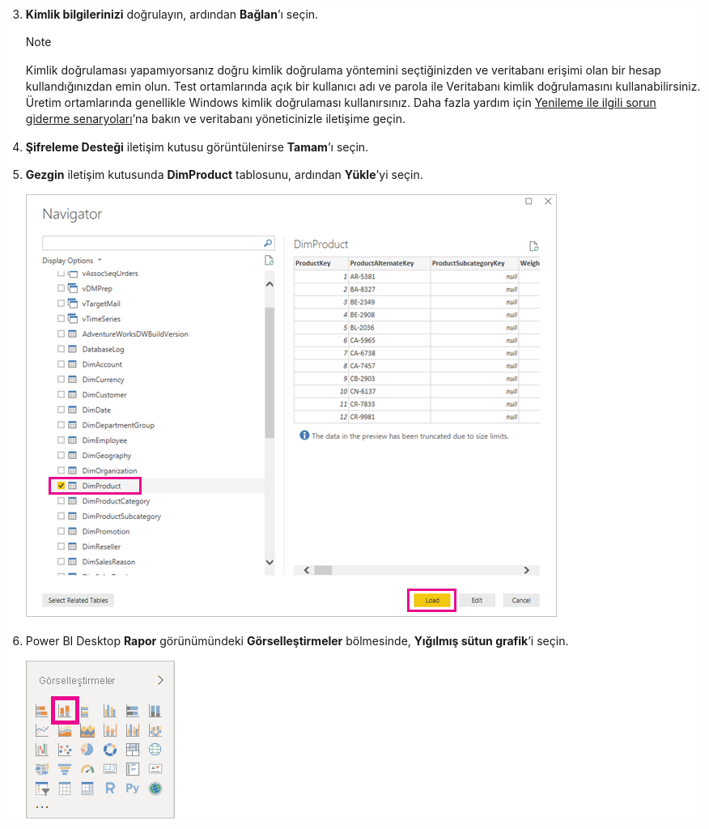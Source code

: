 
3. **Kimlik bilgilerinizi** doğrulayın, ardından **Bağlan**’ı seçin.

    > [!NOTE]
    > Kimlik doğrulaması yapamıyorsanız doğru kimlik doğrulama yöntemini seçtiğinizden ve veritabanı erişimi olan bir hesap kullandığınızdan emin olun. Test ortamlarında açık bir kullanıcı adı ve parola ile Veritabanı kimlik doğrulamasını kullanabilirsiniz. Üretim ortamlarında genellikle Windows kimlik doğrulaması kullanırsınız. Daha fazla yardım için [Yenileme ile ilgili sorun giderme senaryoları](refresh-troubleshooting-refresh-scenarios.md)’na bakın ve veritabanı yöneticinizle iletişime geçin.

1. **Şifreleme Desteği** iletişim kutusu görüntülenirse **Tamam**’ı seçin.

2. **Gezgin** iletişim kutusunda **DimProduct** tablosunu, ardından **Yükle**’yi seçin.

    ![Veri kaynağı gezgini](./media/service-gateway-sql-tutorial/data-source-navigator.png)

3. Power BI Desktop **Rapor** görünümündeki **Görselleştirmeler** bölmesinde, **Yığılmış sütun grafik**’i seçin.

    ![Yığılmış sütun grafik](./media/service-gateway-sql-tutorial/stacked-column-chart.png)
